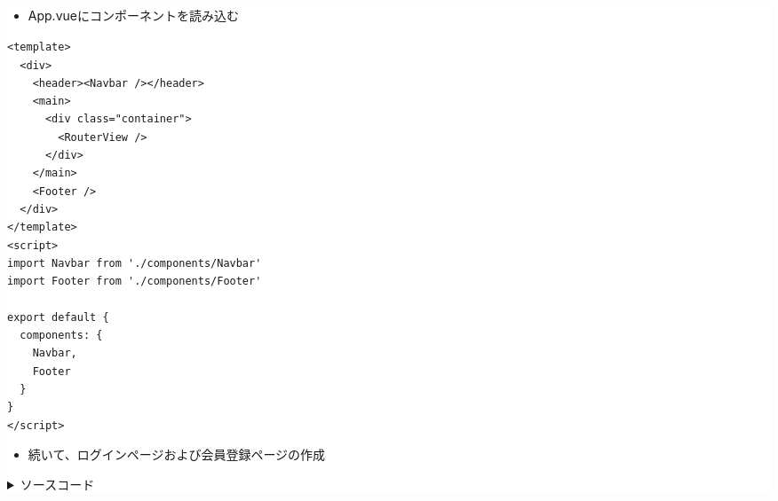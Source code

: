 - App.vueにコンポーネントを読み込む
```html:
<template>
  <div>
    <header><Navbar /></header>
    <main>
      <div class="container">
        <RouterView />
      </div>
    </main>
    <Footer />
  </div>
</template>
<script>
import Navbar from './components/Navbar'
import Footer from './components/Footer'

export default {
  components: {
    Navbar,
    Footer
  }
}
</script>
```
- 続いて、ログインページおよび会員登録ページの作成
<details><summary>ソースコード</summary></details>

